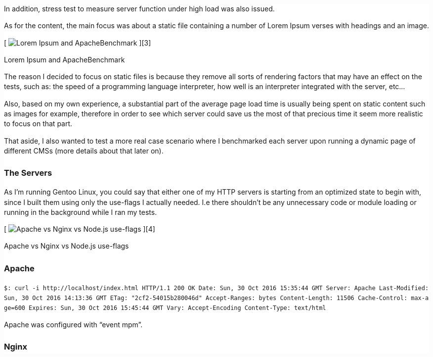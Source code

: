 In addition, stress test to measure server function under high load was also issued.

As for the content, the main focus was about a static file containing a number of Lorem Ipsum verses with headings and an image.

[
 ![Lorem Ipsum and ApacheBenchmark](http://iwf1.com/wordpress/wp-content/uploads/2016/11/Lorem-Ipsum-and-ApacheBenchmark-730x411.jpg) 
][3]

Lorem Ipsum and ApacheBenchmark

The reason I decided to focus on static files is because they remove all sorts of rendering factors that may have an effect on the tests, such as: the speed of a programming language interpreter, how well is an interpreter integrated with the server, etc…

Also, based on my own experience, a substantial part of the average page load time is usually being spent on static content such as images for example, therefore in order to see which server could save us the most of that precious time it seem more realistic to focus on that part.

That aside, I also wanted to test a more real case scenario where I benchmarked each server upon running a dynamic page of different CMSs (more details about that later on).

### The Servers

As I’m running Gentoo Linux, you could say that either one of my HTTP servers is starting from an optimized state to begin with, since I built them using only the use-flags I actually needed. I.e there shouldn’t be any unnecessary code or module loading or running in the background while I ran my tests.

[
 ![Apache vs Nginx vs Node.js use-flags](http://iwf1.com/wordpress/wp-content/uploads/2016/10/Apache-vs-Nginx-vs-Node.js-use-flags-730x241.jpg) 
][4]

Apache vs Nginx vs Node.js use-flags

### Apache

`$: curl -i http://localhost/index.html
HTTP/1.1 200 OK
Date: Sun, 30 Oct 2016 15:35:44 GMT
Server: Apache
Last-Modified: Sun, 30 Oct 2016 14:13:36 GMT
ETag: "2cf2-54015b280046d"
Accept-Ranges: bytes
Content-Length: 11506
Cache-Control: max-age=600
Expires: Sun, 30 Oct 2016 15:45:44 GMT
Vary: Accept-Encoding
Content-Type: text/html`

Apache was configured with “event mpm”.

### Nginx
